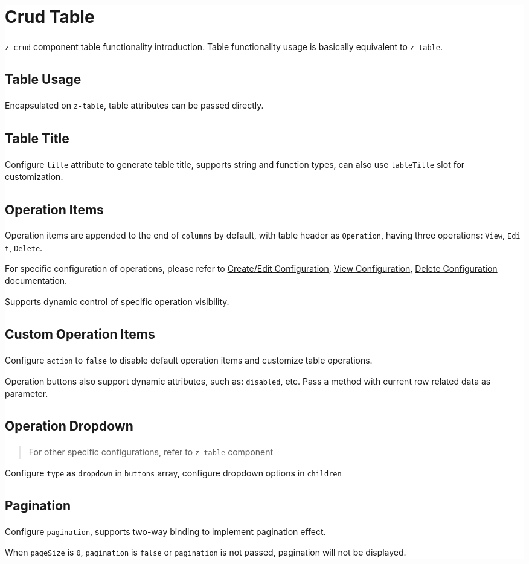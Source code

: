 # Crud Table

`z-crud` component table functionality introduction. Table functionality usage is basically equivalent to `z-table`.

## Table Usage

Encapsulated on `z-table`, table attributes can be passed directly.

<preview path="../../demo/crud-table/normal.vue" />

## Table Title

Configure `title` attribute to generate table title, supports string and function types, can also use `tableTitle` slot for customization.

<preview path="../../demo/crud-table/title.vue" />

## Operation Items

Operation items are appended to the end of `columns` by default, with table header as `Operation`, having three operations: `View`, `Edit`, `Delete`.

For specific configuration of operations, please refer to [Create/Edit Configuration](/en/components/crud-cu), [View Configuration](/en/components/crud-view), [Delete Configuration](/en/components/crud-delete) documentation.

Supports dynamic control of specific operation visibility.

<preview path="../../demo/crud-table/operation.vue" />

## Custom Operation Items

Configure `action` to `false` to disable default operation items and customize table operations.

Operation buttons also support dynamic attributes, such as: `disabled`, etc. Pass a method with current row related data as parameter.

<preview path="../../demo/crud-table/operation-custom.vue" />

## Operation Dropdown

> For other specific configurations, refer to `z-table` component

Configure `type` as `dropdown` in `buttons` array, configure dropdown options in `children`

<preview path="../../demo/crud-table/dropdown.vue" />

## Pagination

Configure `pagination`, supports two-way binding to implement pagination effect.

When `pageSize` is `0`, `pagination` is `false` or `pagination` is not passed, pagination will not be displayed.
